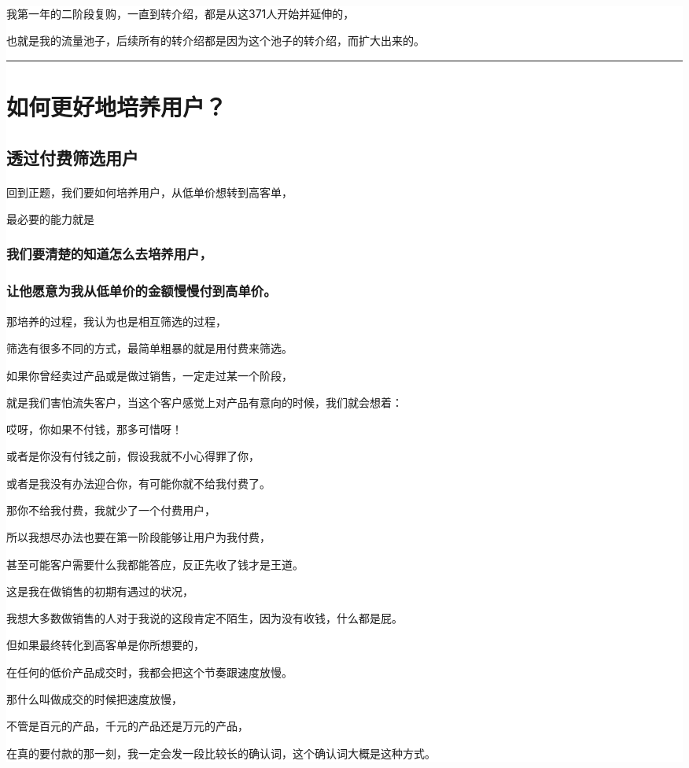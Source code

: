 我第一年的二阶段复购，一直到转介绍，都是从这371人开始并延伸的，

也就是我的流量池子，后续所有的转介绍都是因为这个池子的转介绍，而扩大出来的。

* * *

# 如何更好地培养用户？

## 透过付费筛选用户

回到正题，我们要如何培养用户，从低单价想转到高客单，

最必要的能力就是

### 我们要清楚的知道怎么去培养用户，

### 让他愿意为我从低单价的金额慢慢付到高单价。

那培养的过程，我认为也是相互筛选的过程，

筛选有很多不同的方式，最简单粗暴的就是用付费来筛选。

如果你曾经卖过产品或是做过销售，一定走过某一个阶段，

就是我们害怕流失客户，当这个客户感觉上对产品有意向的时候，我们就会想着：

哎呀，你如果不付钱，那多可惜呀！

或者是你没有付钱之前，假设我就不小心得罪了你，

或者是我没有办法迎合你，有可能你就不给我付费了。

那你不给我付费，我就少了一个付费用户，

所以我想尽办法也要在第一阶段能够让用户为我付费，

甚至可能客户需要什么我都能答应，反正先收了钱才是王道。

这是我在做销售的初期有遇过的状况，

我想大多数做销售的人对于我说的这段肯定不陌生，因为没有收钱，什么都是屁。

但如果最终转化到高客单是你所想要的，

在任何的低价产品成交时，我都会把这个节奏跟速度放慢。

那什么叫做成交的时候把速度放慢，

不管是百元的产品，千元的产品还是万元的产品，

在真的要付款的那一刻，我一定会发一段比较长的确认词，这个确认词大概是这种方式。
